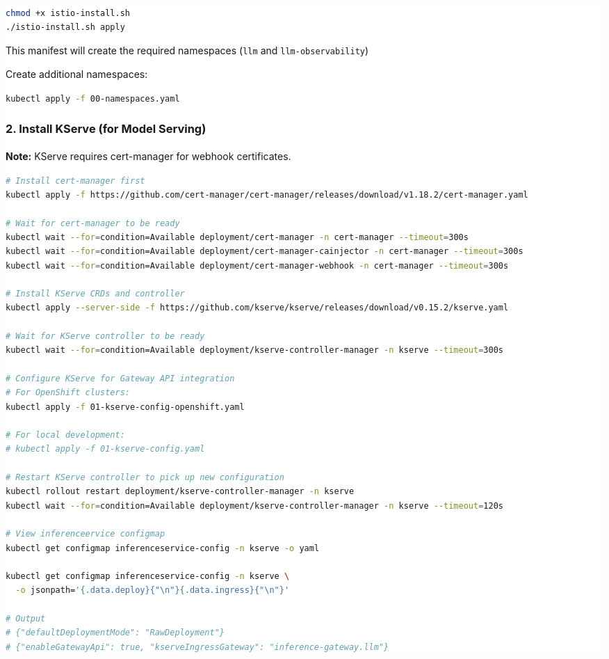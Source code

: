 ```bash
chmod +x istio-install.sh
./istio-install.sh apply
```

This manifest will create the required namespaces (`llm` and `llm-observability`)

Create additional namespaces:

```bash
kubectl apply -f 00-namespaces.yaml
```

### 2. Install KServe (for Model Serving)

**Note:** KServe requires cert-manager for webhook certificates.

```bash
# Install cert-manager first
kubectl apply -f https://github.com/cert-manager/cert-manager/releases/download/v1.18.2/cert-manager.yaml

# Wait for cert-manager to be ready
kubectl wait --for=condition=Available deployment/cert-manager -n cert-manager --timeout=300s
kubectl wait --for=condition=Available deployment/cert-manager-cainjector -n cert-manager --timeout=300s
kubectl wait --for=condition=Available deployment/cert-manager-webhook -n cert-manager --timeout=300s

# Install KServe CRDs and controller
kubectl apply --server-side -f https://github.com/kserve/kserve/releases/download/v0.15.2/kserve.yaml

# Wait for KServe controller to be ready
kubectl wait --for=condition=Available deployment/kserve-controller-manager -n kserve --timeout=300s

# Configure KServe for Gateway API integration
# For OpenShift clusters:
kubectl apply -f 01-kserve-config-openshift.yaml

# For local development:
# kubectl apply -f 01-kserve-config.yaml

# Restart KServe controller to pick up new configuration
kubectl rollout restart deployment/kserve-controller-manager -n kserve
kubectl wait --for=condition=Available deployment/kserve-controller-manager -n kserve --timeout=120s

# View inferenceervice configmap
kubectl get configmap inferenceservice-config -n kserve -o yaml

kubectl get configmap inferenceservice-config -n kserve \
  -o jsonpath='{.data.deploy}{"\n"}{.data.ingress}{"\n"}'

# Output
# {"defaultDeploymentMode": "RawDeployment"}
# {"enableGatewayApi": true, "kserveIngressGateway": "inference-gateway.llm"}
```
